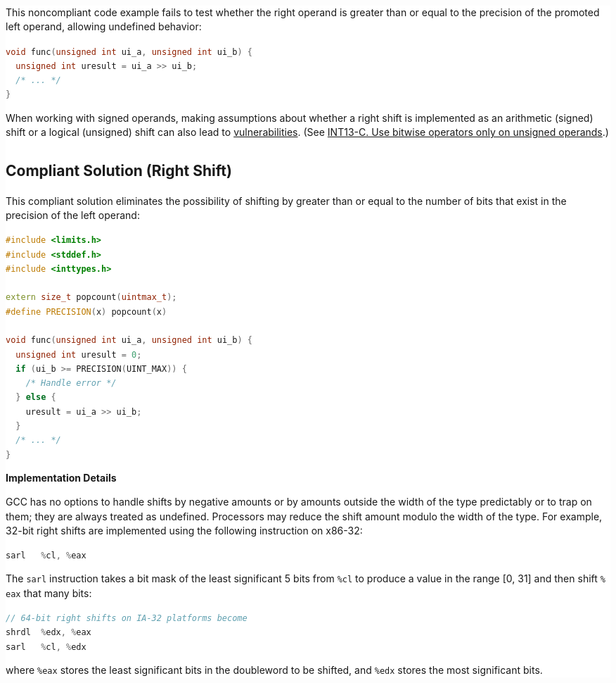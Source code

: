 This noncompliant code example fails to test whether the right operand is greater than or equal to the precision of the promoted left operand, allowing undefined behavior:

```cpp
void func(unsigned int ui_a, unsigned int ui_b) {
  unsigned int uresult = ui_a >> ui_b;
  /* ... */
}
```
When working with signed operands, making assumptions about whether a right shift is implemented as an arithmetic (signed) shift or a logical (unsigned) shift can also lead to [vulnerabilities](https://wiki.sei.cmu.edu/confluence/display/c/BB.+Definitions#BB.Definitions-vulnerability). (See [INT13-C. Use bitwise operators only on unsigned operands](https://wiki.sei.cmu.edu/confluence/display/c/INT13-C.+Use+bitwise+operators+only+on+unsigned+operands).)

## Compliant Solution (Right Shift)

This compliant solution eliminates the possibility of shifting by greater than or equal to the number of bits that exist in the precision of the left operand:

```cpp
#include <limits.h>
#include <stddef.h>
#include <inttypes.h>

extern size_t popcount(uintmax_t);
#define PRECISION(x) popcount(x)
 
void func(unsigned int ui_a, unsigned int ui_b) {
  unsigned int uresult = 0;
  if (ui_b >= PRECISION(UINT_MAX)) {
    /* Handle error */
  } else {
    uresult = ui_a >> ui_b;
  }
  /* ... */
}
```
**Implementation Details**

GCC has no options to handle shifts by negative amounts or by amounts outside the width of the type predictably or to trap on them; they are always treated as undefined. Processors may reduce the shift amount modulo the width of the type. For example, 32-bit right shifts are implemented using the following instruction on x86-32:

```cpp
sarl   %cl, %eax

```
The `sarl` instruction takes a bit mask of the least significant 5 bits from `%cl` to produce a value in the range \[0, 31\] and then shift `%eax` that many bits:

```cpp
// 64-bit right shifts on IA-32 platforms become
shrdl  %edx, %eax
sarl   %cl, %edx

```
where `%eax` stores the least significant bits in the doubleword to be shifted, and `%edx` stores the most significant bits.
